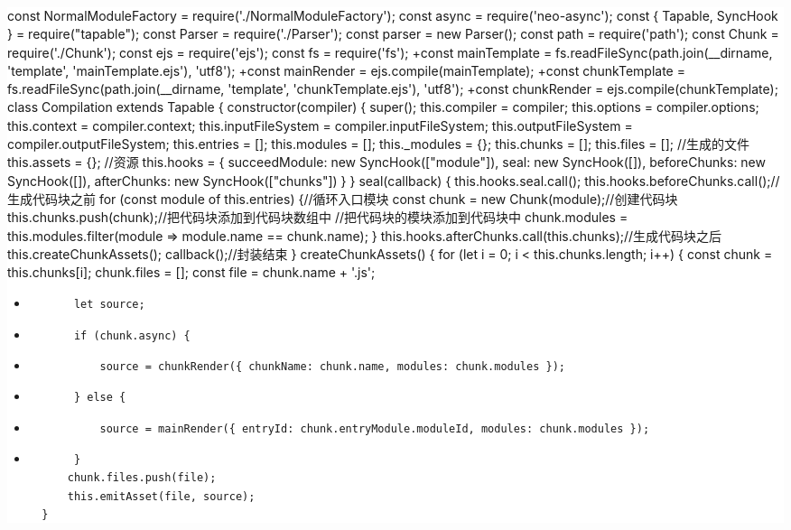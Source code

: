 const NormalModuleFactory = require('./NormalModuleFactory');
const async = require('neo-async');
const { Tapable, SyncHook } = require("tapable");
const Parser = require('./Parser');
const parser = new Parser();
const path = require('path');
const Chunk = require('./Chunk');
const ejs = require('ejs');
const fs = require('fs');
+const mainTemplate = fs.readFileSync(path.join(__dirname, 'template', 'mainTemplate.ejs'), 'utf8');
+const mainRender = ejs.compile(mainTemplate);
+const chunkTemplate = fs.readFileSync(path.join(__dirname, 'template', 'chunkTemplate.ejs'), 'utf8');
+const chunkRender = ejs.compile(chunkTemplate);
class Compilation extends Tapable {
    constructor(compiler) {
        super();
        this.compiler = compiler;
        this.options = compiler.options;
        this.context = compiler.context;
        this.inputFileSystem = compiler.inputFileSystem;
        this.outputFileSystem = compiler.outputFileSystem;
        this.entries = [];
        this.modules = [];
        this._modules = {};
        this.chunks = [];
        this.files = [];  //生成的文件
        this.assets = {}; //资源 
        this.hooks = {
            succeedModule: new SyncHook(["module"]),
            seal: new SyncHook([]),
            beforeChunks: new SyncHook([]),
            afterChunks: new SyncHook(["chunks"])
        }
    }
    seal(callback) {
        this.hooks.seal.call();
        this.hooks.beforeChunks.call();//生成代码块之前
        for (const module of this.entries) {//循环入口模块
            const chunk = new Chunk(module);//创建代码块
            this.chunks.push(chunk);//把代码块添加到代码块数组中
            //把代码块的模块添加到代码块中
            chunk.modules = this.modules.filter(module => module.name == chunk.name);
        }
        this.hooks.afterChunks.call(this.chunks);//生成代码块之后
        this.createChunkAssets();
        callback();//封装结束
    }
    createChunkAssets() {
        for (let i = 0; i < this.chunks.length; i++) {
            const chunk = this.chunks[i];
            chunk.files = [];
            const file = chunk.name + '.js';
+            let source;
+            if (chunk.async) {
+                source = chunkRender({ chunkName: chunk.name, modules: chunk.modules });
+            } else {
+                source = mainRender({ entryId: chunk.entryModule.moduleId, modules: chunk.modules });
+            }
            chunk.files.push(file);
            this.emitAsset(file, source);
        }